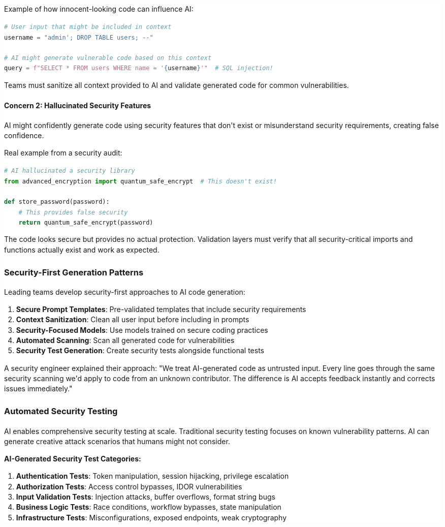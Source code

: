 Example of how innocent-looking code can influence AI:

```python
# User input that might be included in context
username = "admin'; DROP TABLE users; --"

# AI might generate vulnerable code based on this context
query = f"SELECT * FROM users WHERE name = '{username}'"  # SQL injection!
```

Teams must sanitize all context provided to AI and validate generated code for common vulnerabilities.

#### Concern 2: Hallucinated Security Features

AI might confidently generate code using security features that don't exist or misunderstand security requirements, creating false confidence.

Real example from a security audit:

```python
# AI hallucinated a security library
from advanced_encryption import quantum_safe_encrypt  # This doesn't exist!

def store_password(password):
    # This provides false security
    return quantum_safe_encrypt(password)
```

The code looks secure but provides no actual protection. Validation layers must verify that all security-critical imports and functions actually exist and work as expected.

### Security-First Generation Patterns

Leading teams develop security-first approaches to AI code generation:

1. **Secure Prompt Templates**: Pre-validated templates that include security requirements
2. **Context Sanitization**: Clean all user input before including in prompts
3. **Security-Focused Models**: Use models trained on secure coding practices
4. **Automated Scanning**: Scan all generated code for vulnerabilities
5. **Security Test Generation**: Create security tests alongside functional tests

A security engineer explained their approach: "We treat AI-generated code as untrusted input. Every line goes through the same security scanning we'd apply to code from an unknown contributor. The difference is AI accepts feedback instantly and corrects issues immediately."

### Automated Security Testing

AI enables comprehensive security testing at scale. Traditional security testing focuses on known vulnerability patterns. AI can generate creative attack scenarios that humans might not consider.

**AI-Generated Security Test Categories:**

1. **Authentication Tests**: Token manipulation, session hijacking, privilege escalation
2. **Authorization Tests**: Access control bypasses, IDOR vulnerabilities
3. **Input Validation Tests**: Injection attacks, buffer overflows, format string bugs
4. **Business Logic Tests**: Race conditions, workflow bypasses, state manipulation
5. **Infrastructure Tests**: Misconfigurations, exposed endpoints, weak cryptography
